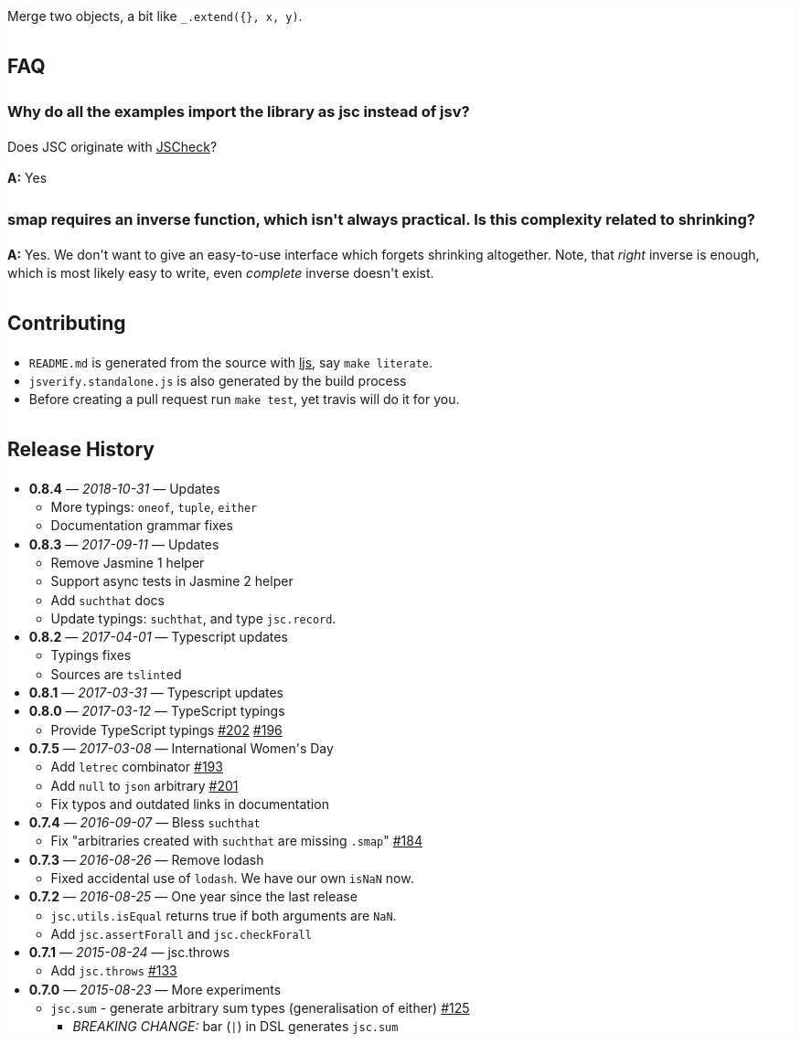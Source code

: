   Merge two objects, a bit like `_.extend({}, x, y)`.

## FAQ

### Why do all the examples import the library as jsc instead of jsv?

Does JSC originate with [JSCheck](http://www.jscheck.org/)?

**A:** Yes

### smap requires an inverse function, which isn't always practical. Is this complexity related to shrinking?

**A:** Yes. We don't want to give an easy-to-use interface which forgets
shrinking altogether. Note, that *right* inverse is enough, which is most
likely easy to write, even *complete* inverse doesn't exist.

## Contributing

- `README.md` is generated from the source with [ljs](https://github.com/phadej/ljs), say `make literate`.
- `jsverify.standalone.js` is also generated by the build process
- Before creating a pull request run `make test`, yet travis will do it for you.

## Release History

- **0.8.4** &mdash; *2018-10-31* &mdash; Updates
    - More typings: `oneof`, `tuple`, `either`
    - Documentation grammar fixes
- **0.8.3** &mdash; *2017-09-11* &mdash; Updates
    - Remove Jasmine 1 helper
    - Support async tests in Jasmine 2 helper
    - Add `suchthat` docs
    - Update typings: `suchthat`, and type `jsc.record`.
- **0.8.2** &mdash; *2017-04-01* &mdash; Typescript updates
    - Typings fixes
    - Sources are `tslint`ed
- **0.8.1** &mdash; *2017-03-31* &mdash; Typescript updates
- **0.8.0** &mdash; *2017-03-12* &mdash; TypeScript typings
    - Provide TypeScript typings
      [#202](https://github.com/jsverify/jsverify/pull/202)
      [#196](https://github.com/jsverify/jsverify/pull/196)
- **0.7.5** &mdash; *2017-03-08* &mdash; International Women's Day
    - Add `letrec` combinator
      [#193](https://github.com/jsverify/jsverify/pull/193)
    - Add `null` to `json` arbitrary
      [#201](https://github.com/jsverify/jsverify/pull/201)
    - Fix typos and outdated links in documentation
- **0.7.4** &mdash; *2016-09-07* &mdash; Bless `suchthat`
    - Fix "arbitraries created with `suchthat` are missing `.smap`"
      [#184](https://github.com/jsverify/jsverify/issues/184)
- **0.7.3** &mdash; *2016-08-26* &mdash; Remove lodash
    - Fixed accidental use of `lodash`. We have our own `isNaN` now.
- **0.7.2** &mdash; *2016-08-25* &mdash; One year since the last release
    - `jsc.utils.isEqual` returns true if both arguments are `NaN`.
    - Add `jsc.assertForall` and `jsc.checkForall`
- **0.7.1** &mdash; *2015-08-24* &mdash; jsc.throws
    - Add `jsc.throws` [#133](https://github.com/jsverify/jsverify/pull/133)
- **0.7.0** &mdash; *2015-08-23* &mdash; More experiments
    - `jsc.sum` - generate arbitrary sum types (generalisation of either) [#125](https://github.com/jsverify/jsverify/pull/125)
        - *BREAKING CHANGE:* bar (`|`) in DSL generates `jsc.sum`